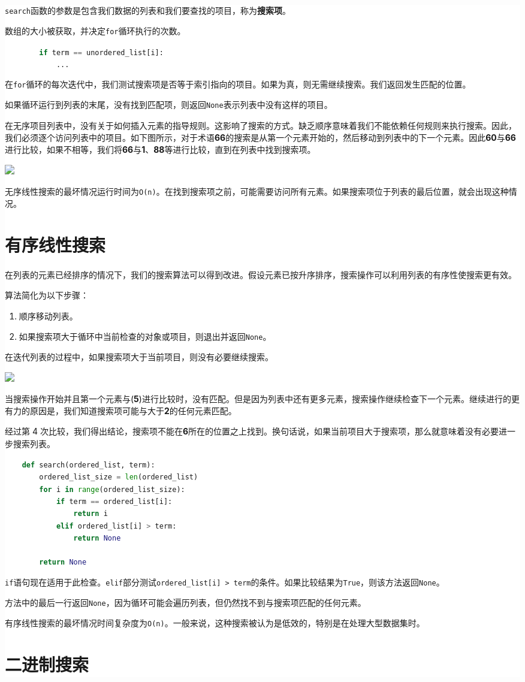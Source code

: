 `search`函数的参数是包含我们数据的列表和我们要查找的项目，称为**搜索项**。

数组的大小被获取，并决定`for`循环执行的次数。

```py
        if term == unordered_list[i]: 
            ... 
```

在`for`循环的每次迭代中，我们测试搜索项是否等于索引指向的项目。如果为真，则无需继续搜索。我们返回发生匹配的位置。

如果循环运行到列表的末尾，没有找到匹配项，则返回`None`表示列表中没有这样的项目。

在无序项目列表中，没有关于如何插入元素的指导规则。这影响了搜索的方式。缺乏顺序意味着我们不能依赖任何规则来执行搜索。因此，我们必须逐个访问列表中的项目。如下图所示，对于术语**66**的搜索是从第一个元素开始的，然后移动到列表中的下一个元素。因此**60**与**66**进行比较，如果不相等，我们将**66**与**1**、**88**等进行比较，直到在列表中找到搜索项。

![](https://github.com/OpenDocCN/freelearn-python-zh/raw/master/docs/gtst-py/img/9bdc438d-d8b8-4a41-9ce1-f1a8aff57e33.jpg)

无序线性搜索的最坏情况运行时间为`O(n)`。在找到搜索项之前，可能需要访问所有元素。如果搜索项位于列表的最后位置，就会出现这种情况。

# 有序线性搜索

在列表的元素已经排序的情况下，我们的搜索算法可以得到改进。假设元素已按升序排序，搜索操作可以利用列表的有序性使搜索更有效。

算法简化为以下步骤：

1.  顺序移动列表。

1.  如果搜索项大于循环中当前检查的对象或项目，则退出并返回`None`。

在迭代列表的过程中，如果搜索项大于当前项目，则没有必要继续搜索。

![](https://github.com/OpenDocCN/freelearn-python-zh/raw/master/docs/gtst-py/img/19f35cd9-f5ea-41cf-96af-cae60034e6fe.jpg)

当搜索操作开始并且第一个元素与(**5**)进行比较时，没有匹配。但是因为列表中还有更多元素，搜索操作继续检查下一个元素。继续进行的更有力的原因是，我们知道搜索项可能与大于**2**的任何元素匹配。

经过第 4 次比较，我们得出结论，搜索项不能在**6**所在的位置之上找到。换句话说，如果当前项目大于搜索项，那么就意味着没有必要进一步搜索列表。

```py
    def search(ordered_list, term): 
        ordered_list_size = len(ordered_list) 
        for i in range(ordered_list_size): 
            if term == ordered_list[i]: 
                return i 
            elif ordered_list[i] > term: 
                return None 

        return None 
```

`if`语句现在适用于此检查。`elif`部分测试`ordered_list[i] > term`的条件。如果比较结果为`True`，则该方法返回`None`。

方法中的最后一行返回`None`，因为循环可能会遍历列表，但仍然找不到与搜索项匹配的任何元素。

有序线性搜索的最坏情况时间复杂度为`O(n)`。一般来说，这种搜索被认为是低效的，特别是在处理大型数据集时。

# 二进制搜索
